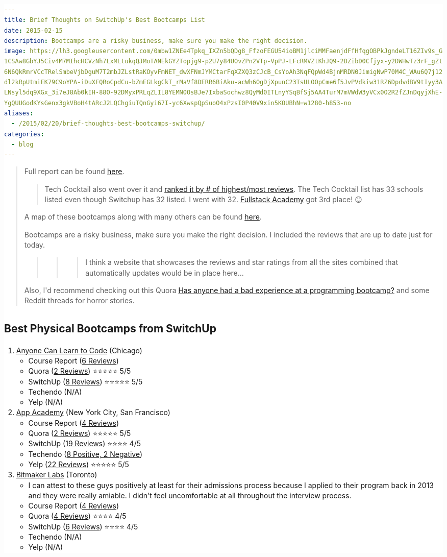 ```yaml
---
title: Brief Thoughts on SwitchUp's Best Bootcamps List
date: 2015-02-15
description: Bootcamps are a risky business, make sure you make the right decision.
image: https://lh3.googleusercontent.com/0mbw1ZNEe4Tpkq_IXZn5bQDg8_FfzoFEGU54ioBM1jlciMMFaenjdFfHfqgOBPkJgndeLT16ZIv9s_G1CSAw8GbYJ5Civ4M7MIhcHCVzNh7LxMLtukqQJMoTANEkGYZTopjg9-p2U7y84UOvZPn2VTp-VpPJ-LFcRMVZtKhJQ9-2DZibD0Cfjyx-y2DWHwTz3rF_gZt6N6QkRmrVCcTRelSmbeVjbDguM7T2mbJZLstRaKOyvFmNET_dwXFNmJYMCtarFqXZXQ3zCJcB_CsYoAh3NqFQpWd4BjnMRDN0JimigNwP70M4C_WAu6Q7j12dl2kRpUtmiEK79C9oYPA-iDuXFQRoCpdCu-bZmEGLkgCkT_rMaVf8DERR6BiAku-acWh6OgDjXpunC23TsULOOpCme6f5JvPVdkiw31RZ6DpdvdBV9tIyy3ALNsyl5dq9XGx_3i7eJ8Ab0kIH-88O-92DMyxPRLqZLIL8YEMN0OsBJe7IxbaSochwz8QyMd0ITLnyYSqBfSj5AA4TurM7mVWdW3yVCx0O2R2fZJnDqyjXhE-YgQUUGodKYsGenx3gkVBoH4tARcJ2LQChgiuTQnGyi67I-yc6XwspQpSuoO4xPzsI0P40V9xin5KOUBhN=w1280-h853-no
aliases:
  - /2015/02/20/brief-thoughts-best-bootcamps-switchup/
categories:
  - blog
---
```


> Full report can be found [here](https://www.switchup.org/research/best-coding-bootcamps).
>
> > Tech Cocktail also went over it and [ranked it by \# of highest/most reviews](https://tech.co/top-33-coding-bootcamps-2015-02). The Tech Cocktail list has 33 schools listed even though Switchup has 32 listed. I went with 32. [Fullstack Academy](https://www.fullstackacademy.com/) got 3rd place! 😊
>
> A map of these bootcamps along with many others can be found [here](https://www.google.com/maps/d/viewer?mid=zIblKEWM9BnY.kF6pHtgPUlIo).
>
> Bootcamps are a risky business, make sure you make the right decision. I included the reviews that are up to date just for today.
>
> > > > I think a website that showcases the reviews and star ratings from all the sites combined that automatically updates would be in place here...
>
> Also, I'd recommend checking out this Quora [Has anyone had a bad experience at a programming bootcamp?](https://qr.ae/EXqFt) and some Reddit threads for horror stories.

## Best Physical Bootcamps from SwitchUp

1.  [Anyone Can Learn to Code](https://anyonecanlearntocode.com/ 'Anyone Can Learn to Code') (Chicago)
    - Course Report ([6 Reviews](https://www.coursereport.com/schools/anyone-can-learn-to-code#/reviews))
    - Quora ([2 Reviews](https://www.quora.com/Reviews-of-Anyone-Can-Learn-To-Code-programming-bootcamp)) ⭐️⭐️⭐️⭐️⭐️ 5/5
    - SwitchUp ([8 Reviews](https://www.switchup.org/bootcamps/93)) ⭐️⭐️⭐️⭐️⭐️ 5/5
    - Techendo (N/A)
    - Yelp (N/A)
2.  [App Academy](https://www.appacademy.io/#p-home) (New York City, San Francisco)
    - Course Report ([4 Reviews](https://www.coursereport.com/schools/app-academy#/about))
    - Quora ([2 Reviews](https://www.quora.com/Reviews-of-App-Academy)) ⭐️⭐️⭐️⭐️⭐️ 5/5
    - SwitchUp ([19 Reviews](https://www.switchup.org/bootcamps/app-academy)) ⭐️⭐️⭐️⭐️ 4/5
    - Techendo ([8 Positive, 2 Negative](https://schools.techendo.com/schools/app-academy))
    - Yelp ([22 Reviews](https://www.yelp.com/biz/app-academy-san-francisco)) ⭐️⭐️⭐️⭐️⭐️ 5/5
3.  [Bitmaker Labs](https://bitmakerlabs.com/) (Toronto)
    - I can attest to these guys positively at least for their admissions process because I applied to their program back in 2013 and they were really amiable. I didn't feel uncomfortable at all throughout the interview process.
    - Course Report ([4 Reviews](https://www.coursereport.com/schools/bitmaker-labs#/about))
    - Quora ([4 Reviews](https://www.quora.com/Reviews-of-Bitmaker-Labs)) ⭐️⭐️⭐️⭐️ 4/5
    - SwitchUp ([6 Reviews](https://www.switchup.org/bootcamps/bitmaker-labs)) ⭐️⭐️⭐️⭐️ 4/5
    - Techendo (N/A)
    - Yelp (N/A)